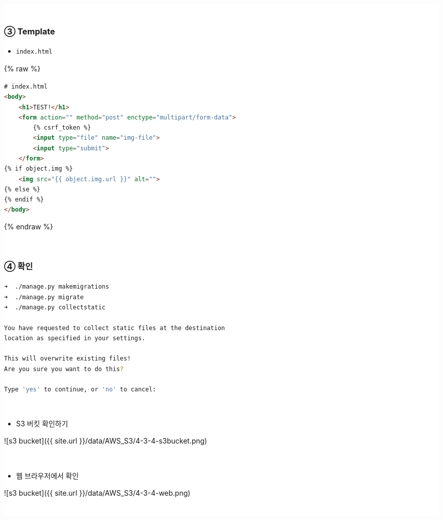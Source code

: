 <br/>

### ➂ Template

* `index.html` 

{% raw %}

```html
# index.html 
<body>
    <h1>TEST!</h1>
    <form action="" method="post" enctype="multipart/form-data">
        {% csrf_token %}
        <input type="file" name="img-file">
        <input type="submit">
    </form>
{% if object.img %}
    <img src="{{ object.img.url }}" alt="">
{% else %}
{% endif %}
</body>
```
{% endraw %}

<br/>

### ➃  확인

```sh
➜  ./manage.py makemigrations
➜  ./manage.py migrate
➜  ./manage.py collectstatic

You have requested to collect static files at the destination
location as specified in your settings.

This will overwrite existing files!
Are you sure you want to do this?

Type 'yes' to continue, or 'no' to cancel: 
```

<br/>

* S3 버킷 확인하기 

![s3 bucket]({{ site.url }}/data/AWS_S3/4-3-4-s3bucket.png)

<br/>

* 웹 브라우저에서 확인

![s3 bucket]({{ site.url }}/data/AWS_S3/4-3-4-web.png)

​	





